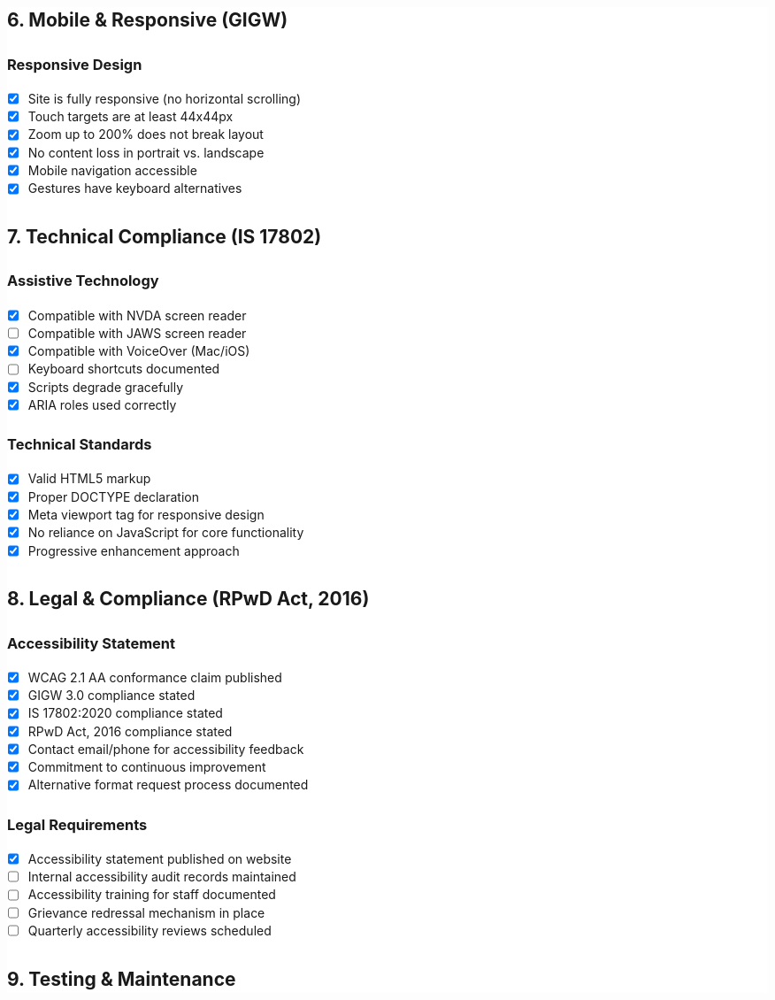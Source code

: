 ## 6. Mobile & Responsive (GIGW)

### Responsive Design
- [x] Site is fully responsive (no horizontal scrolling)
- [x] Touch targets are at least 44x44px
- [x] Zoom up to 200% does not break layout
- [x] No content loss in portrait vs. landscape
- [x] Mobile navigation accessible
- [x] Gestures have keyboard alternatives

## 7. Technical Compliance (IS 17802)

### Assistive Technology
- [x] Compatible with NVDA screen reader
- [ ] Compatible with JAWS screen reader
- [x] Compatible with VoiceOver (Mac/iOS)
- [ ] Keyboard shortcuts documented
- [x] Scripts degrade gracefully
- [x] ARIA roles used correctly

### Technical Standards
- [x] Valid HTML5 markup
- [x] Proper DOCTYPE declaration
- [x] Meta viewport tag for responsive design
- [x] No reliance on JavaScript for core functionality
- [x] Progressive enhancement approach

## 8. Legal & Compliance (RPwD Act, 2016)

### Accessibility Statement
- [x] WCAG 2.1 AA conformance claim published
- [x] GIGW 3.0 compliance stated
- [x] IS 17802:2020 compliance stated
- [x] RPwD Act, 2016 compliance stated
- [x] Contact email/phone for accessibility feedback
- [x] Commitment to continuous improvement
- [x] Alternative format request process documented

### Legal Requirements
- [x] Accessibility statement published on website
- [ ] Internal accessibility audit records maintained
- [ ] Accessibility training for staff documented
- [ ] Grievance redressal mechanism in place
- [ ] Quarterly accessibility reviews scheduled

## 9. Testing & Maintenance
